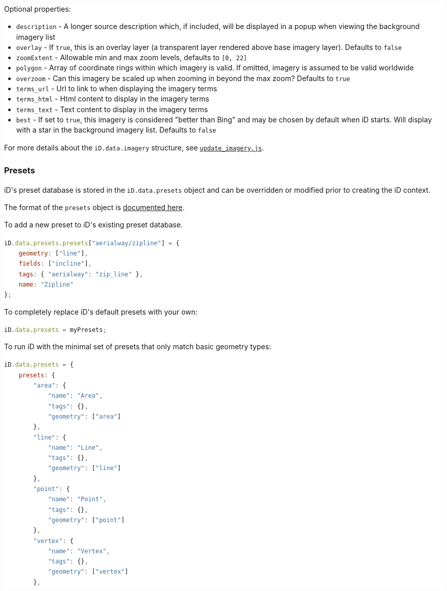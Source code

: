 Optional properties:
* `description` - A longer source description which, if included, will be displayed in a popup when viewing the background imagery list
* `overlay` - If `true`, this is an overlay layer (a transparent layer rendered above base imagery layer). Defaults to `false`
* `zoomExtent` - Allowable min and max zoom levels, defaults to `[0, 22]`
* `polygon` - Array of coordinate rings within which imagery is valid.  If omitted, imagery is assumed to be valid worldwide
* `overzoom` - Can this imagery be scaled up when zooming in beyond the max zoom?  Defaults to `true`
* `terms_url` - Url to link to when displaying the imagery terms
* `terms_html` - Html content to display in the imagery terms
* `terms_text` - Text content to display in the imagery terms
* `best` - If set to `true`, this imagery is considered "better than Bing" and may be chosen by default when iD starts.  Will display with a star in the background imagery list.  Defaults to `false`

For more details about the `iD.data.imagery` structure, see
[`update_imagery.js`](https://github.com/openstreetmap/iD/blob/master/data/update_imagery.js).


### Presets

iD's preset database is stored in the `iD.data.presets` object and can be overridden
or modified prior to creating the iD context.

The format of the `presets` object is
[documented here](https://github.com/openstreetmap/iD/tree/master/data/presets#custom-presets).

To add a new preset to iD's existing preset database.
```js
iD.data.presets.presets["aerialway/zipline"] = {
    geometry: ["line"],
    fields: ["incline"],
    tags: { "aerialway": "zip_line" },
    name: "Zipline"
};
```

To completely replace iD's default presets with your own:
```js
iD.data.presets = myPresets;
```

To run iD with the minimal set of presets that only match basic geometry types:
```js
iD.data.presets = {
    presets: {
        "area": {
            "name": "Area",
            "tags": {},
            "geometry": ["area"]
        },
        "line": {
            "name": "Line",
            "tags": {},
            "geometry": ["line"]
        },
        "point": {
            "name": "Point",
            "tags": {},
            "geometry": ["point"]
        },
        "vertex": {
            "name": "Vertex",
            "tags": {},
            "geometry": ["vertex"]
        },
```